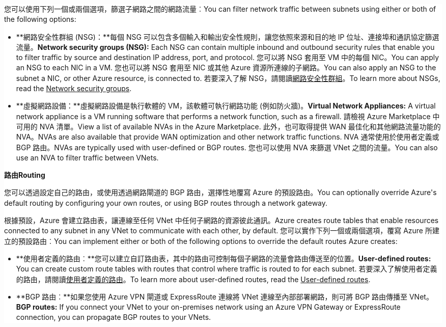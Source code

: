 <span data-ttu-id="5a5f7-240">您可以使用下列一個或兩個選項，篩選子網路之間的網路流量︰</span><span class="sxs-lookup"><span data-stu-id="5a5f7-240">You can filter network traffic between subnets using either or both of the following options:</span></span>

- <span data-ttu-id="5a5f7-241">**網路安全性群組 (NSG)：**每個 NSG 可以包含多個輸入和輸出安全性規則，讓您依照來源和目的地 IP 位址、連接埠和通訊協定篩選流量。</span><span class="sxs-lookup"><span data-stu-id="5a5f7-241">**Network security groups (NSG):** Each NSG can contain multiple inbound and outbound security rules that enable you to filter traffic by source and destination IP address, port, and protocol.</span></span> <span data-ttu-id="5a5f7-242">您可以將 NSG 套用至 VM 中的每個 NIC。</span><span class="sxs-lookup"><span data-stu-id="5a5f7-242">You can apply an NSG to each NIC in a VM.</span></span> <span data-ttu-id="5a5f7-243">您也可以將 NSG 套用至 NIC 或其他 Azure 資源所連線的子網路。</span><span class="sxs-lookup"><span data-stu-id="5a5f7-243">You can also apply an NSG to the subnet a NIC, or other Azure resource, is connected to.</span></span> <span data-ttu-id="5a5f7-244">若要深入了解 NSG，請閱讀[網路安全性群組](https://docs.microsoft.com/azure/virtual-network/virtual-networks-nsg)。</span><span class="sxs-lookup"><span data-stu-id="5a5f7-244">To learn more about NSGs, read the [Network security groups](https://docs.microsoft.com/azure/virtual-network/virtual-networks-nsg).</span></span>

- <span data-ttu-id="5a5f7-245">**虛擬網路設備：**虛擬網路設備是執行軟體的 VM，該軟體可執行網路功能 (例如防火牆)。</span><span class="sxs-lookup"><span data-stu-id="5a5f7-245">**Virtual Network Appliances:** A virtual network appliance is a VM running software that performs a network function, such as a firewall.</span></span> <span data-ttu-id="5a5f7-246">請檢視 Azure Marketplace 中可用的 NVA 清單。</span><span class="sxs-lookup"><span data-stu-id="5a5f7-246">View a list of available NVAs in the Azure Marketplace.</span></span> <span data-ttu-id="5a5f7-247">此外，也可取得提供 WAN 最佳化和其他網路流量功能的 NVA。</span><span class="sxs-lookup"><span data-stu-id="5a5f7-247">NVAs are also available that provide WAN optimization and other network traffic functions.</span></span> <span data-ttu-id="5a5f7-248">NVA 通常使用於使用者定義或 BGP 路由。</span><span class="sxs-lookup"><span data-stu-id="5a5f7-248">NVAs are typically used with user-defined or BGP routes.</span></span> <span data-ttu-id="5a5f7-249">您也可以使用 NVA 來篩選 VNet 之間的流量。</span><span class="sxs-lookup"><span data-stu-id="5a5f7-249">You can also use an NVA to filter traffic between VNets.</span></span>

<span data-ttu-id="5a5f7-250">**路由**</span><span class="sxs-lookup"><span data-stu-id="5a5f7-250">**Routing**</span></span>

<span data-ttu-id="5a5f7-251">您可以透過設定自己的路由，或使用透過網路閘道的 BGP 路由，選擇性地覆寫 Azure 的預設路由。</span><span class="sxs-lookup"><span data-stu-id="5a5f7-251">You can optionally override Azure's default routing by configuring your own routes, or using BGP routes through a network gateway.</span></span>

<span data-ttu-id="5a5f7-252">根據預設，Azure 會建立路由表，讓連線至任何 VNet 中任何子網路的資源彼此通訊。</span><span class="sxs-lookup"><span data-stu-id="5a5f7-252">Azure creates route tables that enable resources connected to any subnet in any VNet to communicate with each other, by default.</span></span> <span data-ttu-id="5a5f7-253">您可以實作下列一個或兩個選項，覆寫 Azure 所建立的預設路由︰</span><span class="sxs-lookup"><span data-stu-id="5a5f7-253">You can implement either or both of the following options to override the default routes Azure creates:</span></span>

- <span data-ttu-id="5a5f7-254">**使用者定義的路由︰**您可以建立自訂路由表，其中的路由可控制每個子網路的流量會路由傳送至的位置。</span><span class="sxs-lookup"><span data-stu-id="5a5f7-254">**User-defined routes:** You can create custom route tables with routes that control where traffic is routed to for each subnet.</span></span> <span data-ttu-id="5a5f7-255">若要深入了解使用者定義的路由，請閱讀[使用者定義的路由](https://docs.microsoft.com/azure/virtual-network/virtual-networks-udr-overview)。</span><span class="sxs-lookup"><span data-stu-id="5a5f7-255">To learn more about user-defined routes, read the [User-defined routes](https://docs.microsoft.com/azure/virtual-network/virtual-networks-udr-overview).</span></span>

- <span data-ttu-id="5a5f7-256">**BGP 路由︰**如果您使用 Azure VPN 閘道或 ExpressRoute 連線將 VNet 連線至內部部署網路，則可將 BGP 路由傳播至 VNet。</span><span class="sxs-lookup"><span data-stu-id="5a5f7-256">**BGP routes:** If you connect your VNet to your on-premises network using an Azure VPN Gateway or ExpressRoute connection, you can propagate BGP routes to your VNets.</span></span>
